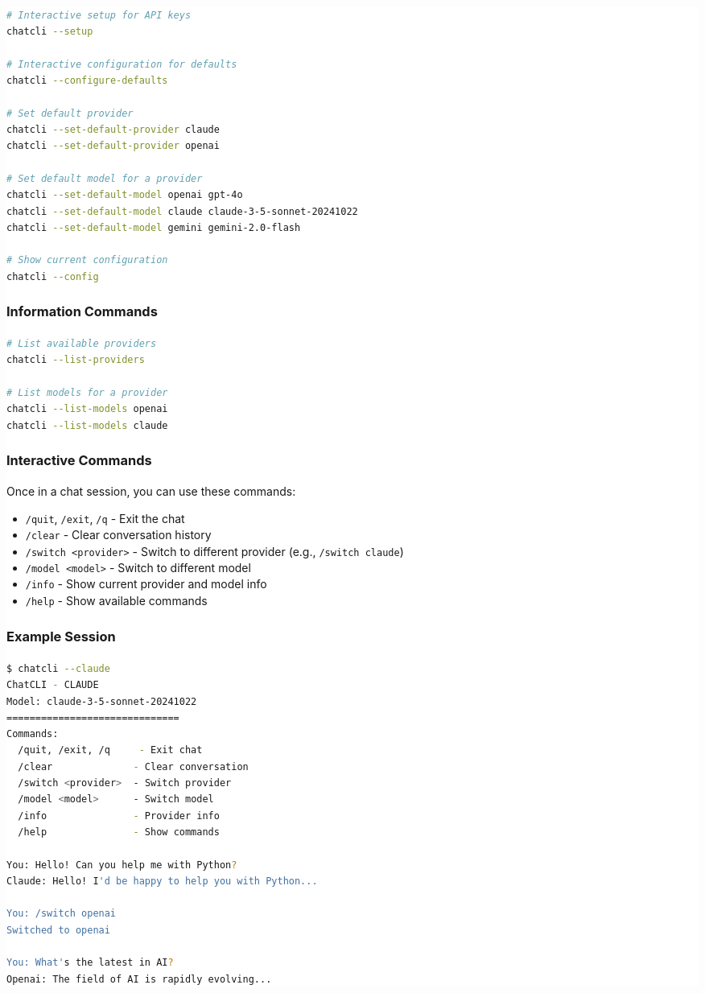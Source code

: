 ```bash
# Interactive setup for API keys
chatcli --setup

# Interactive configuration for defaults
chatcli --configure-defaults

# Set default provider
chatcli --set-default-provider claude
chatcli --set-default-provider openai

# Set default model for a provider
chatcli --set-default-model openai gpt-4o
chatcli --set-default-model claude claude-3-5-sonnet-20241022
chatcli --set-default-model gemini gemini-2.0-flash

# Show current configuration
chatcli --config
```

### Information Commands

```bash
# List available providers
chatcli --list-providers

# List models for a provider
chatcli --list-models openai
chatcli --list-models claude
```

### Interactive Commands

Once in a chat session, you can use these commands:

- `/quit`, `/exit`, `/q` - Exit the chat
- `/clear` - Clear conversation history
- `/switch <provider>` - Switch to different provider (e.g., `/switch claude`)
- `/model <model>` - Switch to different model
- `/info` - Show current provider and model info
- `/help` - Show available commands

### Example Session

```bash
$ chatcli --claude
ChatCLI - CLAUDE
Model: claude-3-5-sonnet-20241022
==============================
Commands:
  /quit, /exit, /q     - Exit chat
  /clear              - Clear conversation
  /switch <provider>  - Switch provider
  /model <model>      - Switch model
  /info               - Provider info
  /help               - Show commands

You: Hello! Can you help me with Python?
Claude: Hello! I'd be happy to help you with Python...

You: /switch openai
Switched to openai

You: What's the latest in AI?
Openai: The field of AI is rapidly evolving...

```